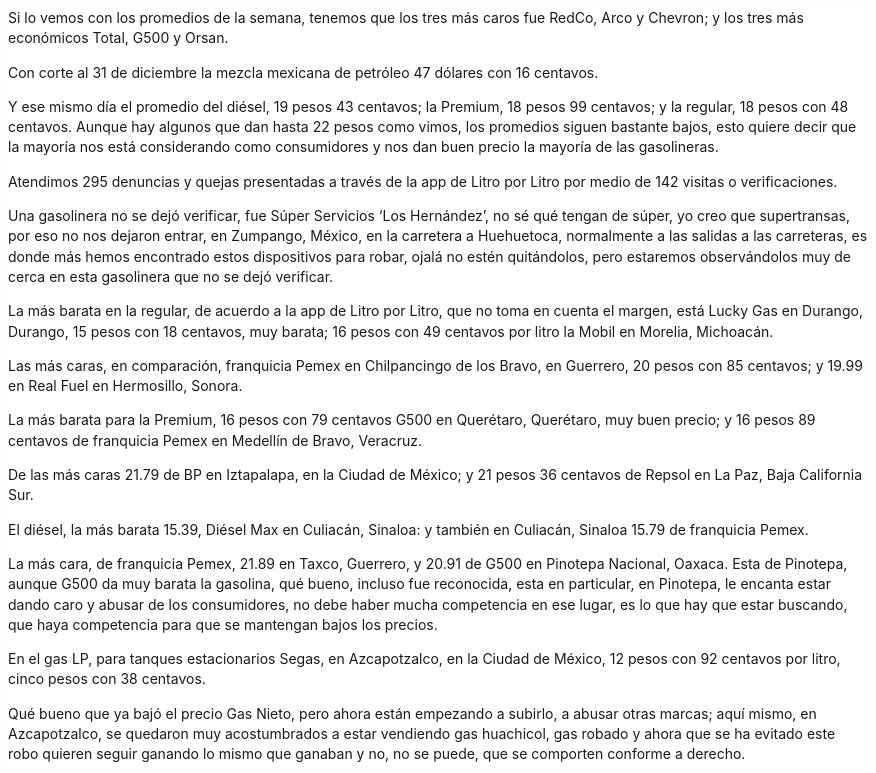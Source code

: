 Si lo vemos con los promedios de la semana, tenemos que los tres más caros fue
RedCo, Arco y Chevron; y los tres más económicos Total, G500 y Orsan.

Con corte al 31 de diciembre la mezcla mexicana de petróleo 47 dólares con 16
centavos.

Y ese mismo día el promedio del diésel, 19 pesos 43 centavos; la Premium, 18
pesos 99 centavos; y la regular, 18 pesos con 48 centavos. Aunque hay algunos
que dan hasta 22 pesos como vimos, los promedios siguen bastante bajos, esto
quiere decir que la mayoría nos está considerando como consumidores y nos dan
buen precio la mayoría de las gasolineras.

Atendimos 295 denuncias y quejas presentadas a través de la app de Litro por
Litro por medio de 142 visitas o verificaciones.

Una gasolinera no se dejó verificar, fue Súper Servicios ‘Los Hernández’, no
sé qué tengan de súper, yo creo que supertransas, por eso no nos dejaron
entrar, en Zumpango, México, en la carretera a Huehuetoca, normalmente a las
salidas a las carreteras, es donde más hemos encontrado estos dispositivos
para robar, ojalá no estén quitándolos, pero estaremos observándolos muy de
cerca en esta gasolinera que no se dejó verificar.

La más barata en la regular, de acuerdo a la app de Litro por Litro, que no
toma en cuenta el margen, está Lucky Gas en Durango, Durango, 15 pesos con 18
centavos, muy barata; 16 pesos con 49 centavos por litro la Mobil en Morelia,
Michoacán.

Las más caras, en comparación, franquicia Pemex en Chilpancingo de los Bravo,
en Guerrero, 20 pesos con 85 centavos; y 19.99 en Real Fuel en Hermosillo,
Sonora.

La más barata para la Premium, 16 pesos con 79 centavos G500 en Querétaro,
Querétaro, muy buen precio; y 16 pesos 89 centavos de franquicia Pemex en
Medellín de Bravo, Veracruz.

De las más caras 21.79 de BP en Iztapalapa, en la Ciudad de México; y 21 pesos
36 centavos de Repsol en La Paz, Baja California Sur.

El diésel, la más barata 15.39, Diésel Max en Culiacán, Sinaloa: y también en
Culiacán, Sinaloa 15.79 de franquicia Pemex.

La más cara, de franquicia Pemex, 21.89 en Taxco, Guerrero, y 20.91 de G500 en
Pinotepa Nacional, Oaxaca. Esta de Pinotepa, aunque G500 da muy barata la
gasolina, qué bueno, incluso fue reconocida, esta en particular, en Pinotepa,
le encanta estar dando caro y abusar de los consumidores, no debe haber mucha
competencia en ese lugar, es lo que hay que estar buscando, que haya
competencia para que se mantengan bajos los precios.

En el gas LP, para tanques estacionarios Segas, en Azcapotzalco, en la Ciudad
de México, 12 pesos con 92 centavos por litro, cinco pesos con 38 centavos.

Qué bueno que ya bajó el precio Gas Nieto, pero ahora están empezando a
subirlo, a abusar otras marcas; aquí mismo, en Azcapotzalco, se quedaron muy
acostumbrados a estar vendiendo gas huachicol, gas robado y ahora que se ha
evitado este robo quieren seguir ganando lo mismo que ganaban y no, no se
puede, que se comporten conforme a derecho.

